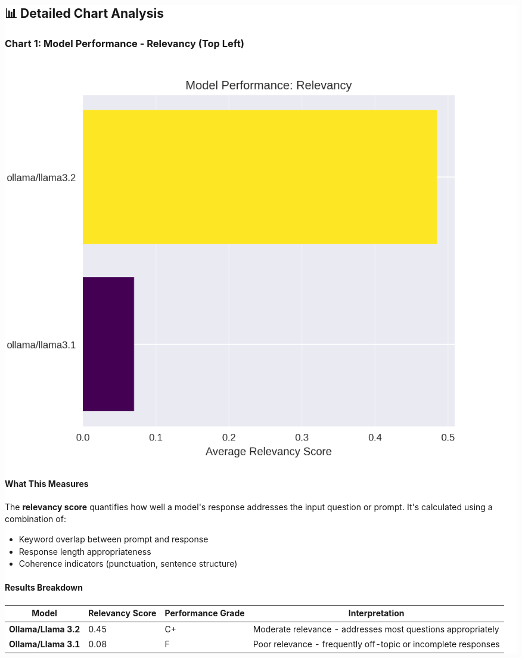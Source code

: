
## 📊 Detailed Chart Analysis

### Chart 1: Model Performance - Relevancy (Top Left)
![alt text](chart_1.png)

#### What This Measures
The **relevancy score** quantifies how well a model's response addresses the input question or prompt. It's calculated using a combination of:
- Keyword overlap between prompt and response
- Response length appropriateness
- Coherence indicators (punctuation, sentence structure)

#### Results Breakdown

| Model | Relevancy Score | Performance Grade | Interpretation |
|-------|----------------|------------------|----------------|
| **Ollama/Llama 3.2** | 0.45 | C+ | Moderate relevance - addresses most questions appropriately |
| **Ollama/Llama 3.1** | 0.08 | F | Poor relevance - frequently off-topic or incomplete responses |
